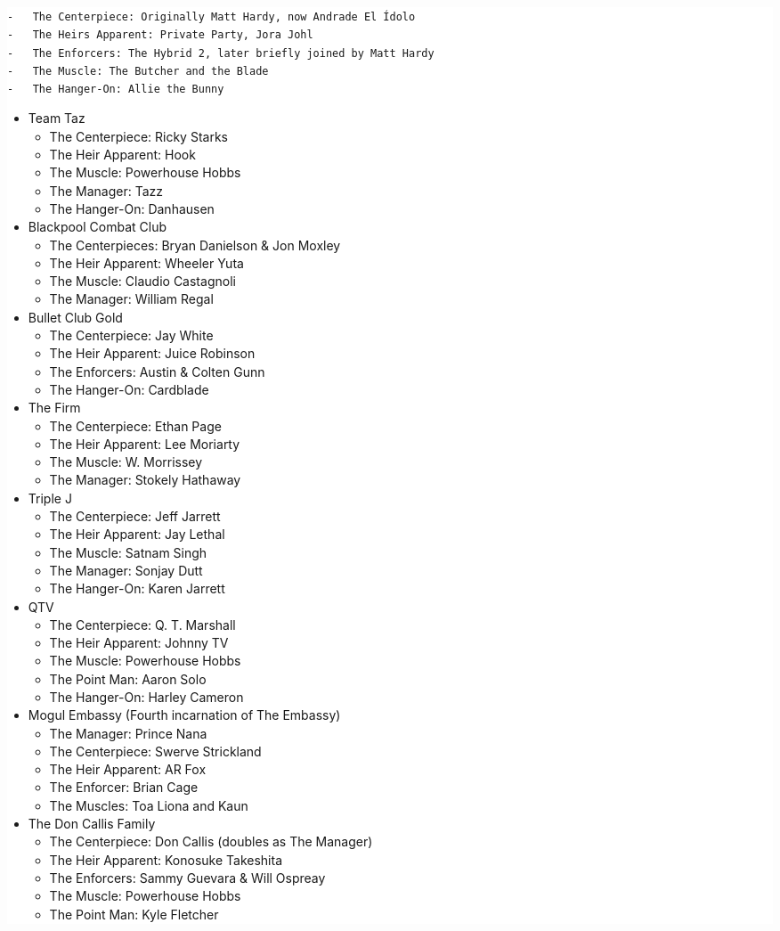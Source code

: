     -   The Centerpiece: Originally Matt Hardy, now Andrade El Ídolo
    -   The Heirs Apparent: Private Party, Jora Johl
    -   The Enforcers: The Hybrid 2, later briefly joined by Matt Hardy
    -   The Muscle: The Butcher and the Blade
    -   The Hanger-On: Allie the Bunny
-   Team Taz
    -   The Centerpiece: Ricky Starks
    -   The Heir Apparent: Hook
    -   The Muscle: Powerhouse Hobbs
    -   The Manager: Tazz
    -   The Hanger-On: Danhausen
-   Blackpool Combat Club
    -   The Centerpieces: Bryan Danielson & Jon Moxley
    -   The Heir Apparent: Wheeler Yuta
    -   The Muscle: Claudio Castagnoli
    -   The Manager: William Regal
-   Bullet Club Gold
    -   The Centerpiece: Jay White
    -   The Heir Apparent: Juice Robinson
    -   The Enforcers: Austin & Colten Gunn
    -   The Hanger-On: Cardblade
-   The Firm
    -   The Centerpiece: Ethan Page
    -   The Heir Apparent: Lee Moriarty
    -   The Muscle: W. Morrissey
    -   The Manager: Stokely Hathaway
-   Triple J
    -   The Centerpiece: Jeff Jarrett
    -   The Heir Apparent: Jay Lethal
    -   The Muscle: Satnam Singh
    -   The Manager: Sonjay Dutt
    -   The Hanger-On: Karen Jarrett
-   QTV
    -   The Centerpiece: Q. T. Marshall
    -   The Heir Apparent: Johnny TV
    -   The Muscle: Powerhouse Hobbs
    -   The Point Man: Aaron Solo
    -   The Hanger-On: Harley Cameron
-   Mogul Embassy (Fourth incarnation of The Embassy)
    -   The Manager: Prince Nana
    -   The Centerpiece: Swerve Strickland
    -   The Heir Apparent: AR Fox
    -   The Enforcer: Brian Cage
    -   The Muscles: Toa Liona and Kaun
-   The Don Callis Family
    -   The Centerpiece: Don Callis (doubles as The Manager)
    -   The Heir Apparent: Konosuke Takeshita
    -   The Enforcers: Sammy Guevara & Will Ospreay
    -   The Muscle: Powerhouse Hobbs
    -   The Point Man: Kyle Fletcher
